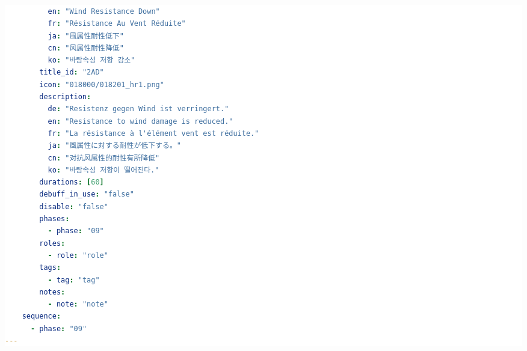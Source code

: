 ```yaml
          en: "Wind Resistance Down"
          fr: "Résistance Au Vent Réduite"
          ja: "風属性耐性低下"
          cn: "风属性耐性降低"
          ko: "바람속성 저항 감소"
        title_id: "2AD"
        icon: "018000/018201_hr1.png"
        description:
          de: "Resistenz gegen Wind ist verringert."
          en: "Resistance to wind damage is reduced."
          fr: "La résistance à l'élément vent est réduite."
          ja: "風属性に対する耐性が低下する。"
          cn: "对抗风属性的耐性有所降低"
          ko: "바람속성 저항이 떨어진다."
        durations: [60]
        debuff_in_use: "false"
        disable: "false"
        phases:
          - phase: "09"
        roles:
          - role: "role"
        tags:
          - tag: "tag"
        notes:
          - note: "note"
    sequence:
      - phase: "09"
---
```

